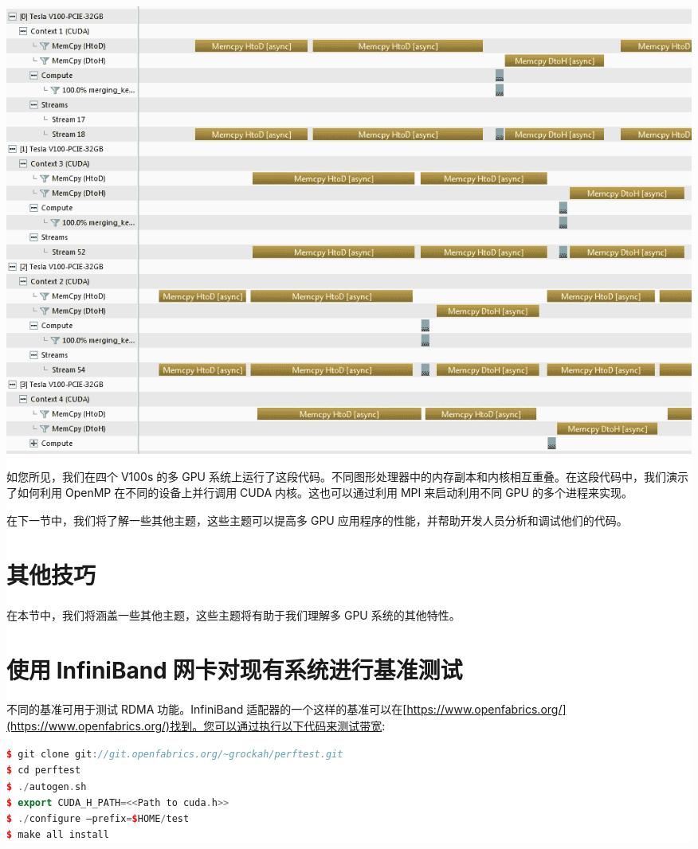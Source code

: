 ![](img/dfdd5f05-a117-4032-8736-123f1f2e9cc3.png)

如您所见，我们在四个 V100s 的多 GPU 系统上运行了这段代码。不同图形处理器中的内存副本和内核相互重叠。在这段代码中，我们演示了如何利用 OpenMP 在不同的设备上并行调用 CUDA 内核。这也可以通过利用 MPI 来启动利用不同 GPU 的多个进程来实现。

在下一节中，我们将了解一些其他主题，这些主题可以提高多 GPU 应用程序的性能，并帮助开发人员分析和调试他们的代码。

# 其他技巧

在本节中，我们将涵盖一些其他主题，这些主题将有助于我们理解多 GPU 系统的其他特性。

# 使用 InfiniBand 网卡对现有系统进行基准测试

不同的基准可用于测试 RDMA 功能。InfiniBand 适配器的一个这样的基准可以在[https://www.openfabrics.org/](https://www.openfabrics.org/)找到。您可以通过执行以下代码来测试带宽:

```cpp
$ git clone git://git.openfabrics.org/~grockah/perftest.git
$ cd perftest 
$ ./autogen.sh 
$ export CUDA_H_PATH=<<Path to cuda.h>> 
$ ./configure –prefix=$HOME/test 
$ make all install
```
